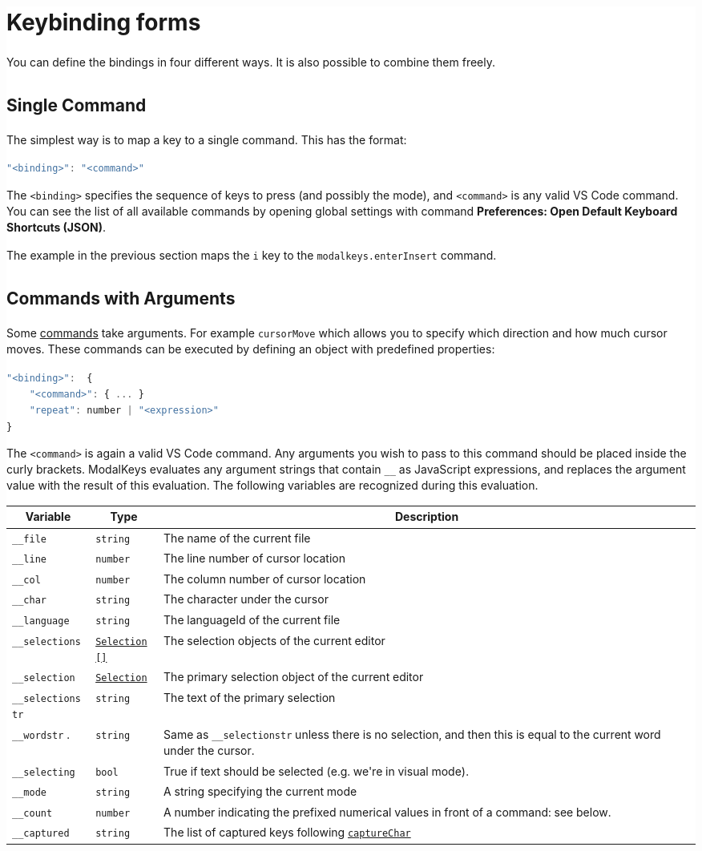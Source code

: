 # Keybinding forms

You can define the bindings in four different ways. It is also possible to
combine them freely.

## Single Command

The simplest way is to map a key to a single command. This has the format:

```js
"<binding>": "<command>"
```

The `<binding>` specifies the sequence of keys to press (and possibly the mode),
and `<command>` is any valid VS Code command. You can see the list of all
available commands by opening global settings with command **Preferences: Open
Default Keyboard Shortcuts (JSON)**.

The example in the previous section maps the `i` key to the
`modalkeys.enterInsert` command.

## Commands with Arguments

Some [commands](https://code.visualstudio.com/api/references/commands#commands) take arguments. For example `cursorMove` which allows you
to specify which direction and how much cursor moves. These commands can be
executed by defining an object with predefined properties:

```js
"<binding>":  {
    "<command>": { ... }
    "repeat": number | "<expression>"
}
```

The `<command>` is again a valid VS Code command. Any arguments you wish to pass
to this command should be placed inside the curly brackets. ModalKeys evaluates
any argument strings that contain `__` as JavaScript expressions, and replaces the argument value with the result of this evaluation. The following
variables are recognized during this evaluation.

| Variable        | Type       | Description
| --------------- | ---------- | -------------------------------------------------
| `__file`        | `string`   | The name of the current file
| `__line`        | `number`   | The line number of cursor location
| `__col`         | `number`   | The column number of cursor location
| `__char`        | `string`   | The character under the cursor
| `__language`    | `string`   | The languageId of the current file
| `__selections`  | [`Selection[]`](https://code.visualstudio.com/api/references/vscode-api#Selection) | The selection objects of the current editor
| `__selection`   | [`Selection`](https://code.visualstudio.com/api/references/vscode-api#Selection)  | The primary selection object of the current editor
| `__selectionstr` | `string`  | The text of the primary selection
| `__wordstr` .    | `string`  | Same as `__selectionstr` unless there is no selection, and then this is equal to the current word under the cursor.
| `__selecting`    | `bool`    | True if text should be selected (e.g. we're in visual mode).
| `__mode`        | `string`    | A string specifying the current mode
| `__count`       | `number`   | A number indicating the prefixed numerical values in front of a command: see below.
| `__captured`    | `string`   | The list of captured keys following [`captureChar`](./commands.html#capturing-keys)
